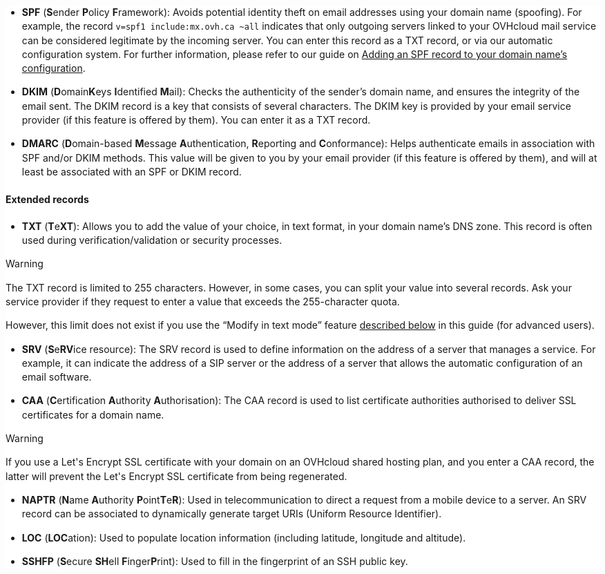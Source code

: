 - **SPF** (**S**ender **P**olicy **F**ramework): Avoids potential identity theft on email addresses using your domain name (spoofing). For example, the record `v=spf1 include:mx.ovh.ca ~all` indicates that only outgoing servers linked to your OVHcloud mail service can be considered legitimate by the incoming server. You can enter this record as a TXT record, or via our automatic configuration system. For further information, please refer to our guide on [Adding an SPF record to your domain name’s configuration](/pages/web_cloud/domains/dns_zone_spf).

- **DKIM** (**D**omain**K**eys **I**dentified **M**ail): Checks the authenticity of the sender’s domain name, and ensures the integrity of the email sent. The DKIM record is a key that consists of several characters. The DKIM key is provided by your email service provider (if this feature is offered by them). You can enter it as a TXT record.

- **DMARC** (**D**omain-based **M**essage **A**uthentication, **R**eporting and **C**onformance): Helps authenticate emails in association with SPF and/or DKIM methods. This value will be given to you by your email provider (if this feature is offered by them), and will at least be associated with an SPF or DKIM record.

#### Extended records

- **TXT** (**T**e**XT**): Allows you to add the value of your choice, in text format, in your domain name’s DNS zone. This record is often used during verification/validation or security processes.

> [!warning]
> 
> The TXT record is limited to 255 characters. However, in some cases, you can split your value into several records. Ask your service provider if they request to enter a value that exceeds the 255-character quota.
> 
> However, this limit does not exist if you use the “Modify in text mode” feature [described below](#txtmod) in this guide (for advanced users).
> 

- **SRV** (**S**e**RV**ice resource): The SRV record is used to define information on the address of a server that manages a service. For example, it can indicate the address of a SIP server or the address of a server that allows the automatic configuration of an email software.

- **CAA** (**C**ertification **A**uthority **A**uthorisation): The CAA record is used to list certificate authorities authorised to deliver SSL certificates for a domain name.

> [!warning]
> 
> If you use a Let's Encrypt SSL certificate with your domain on an OVHcloud shared hosting plan, and you enter a CAA record, the latter will prevent the Let's Encrypt SSL certificate from being regenerated.
> 

- **NAPTR** (**N**ame **A**uthority **P**oint**T**e**R**): Used in telecommunication to direct a request from a mobile device to a server. An SRV record can be associated to dynamically generate target URIs (Uniform Resource Identifier).

- **LOC** (**LOC**ation): Used to populate location information (including latitude, longitude and altitude).

- **SSHFP** (**S**ecure **SH**ell **F**inger**P**rint): Used to fill in the fingerprint of an SSH public key.
